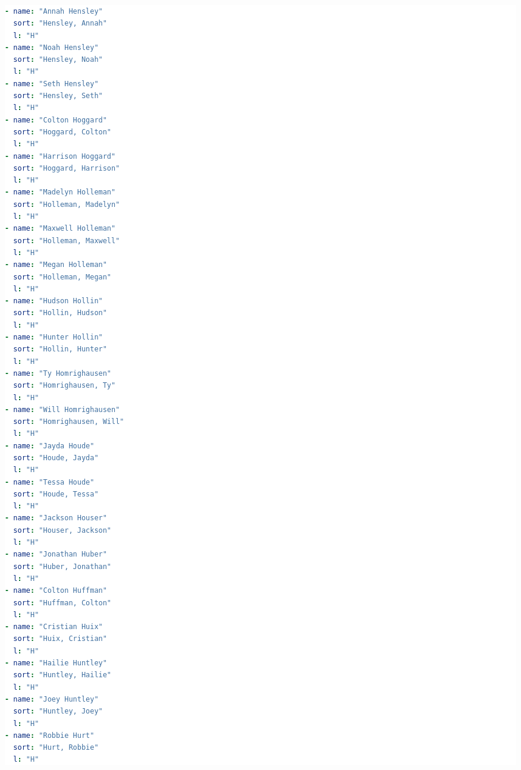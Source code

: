 ```yaml
- name: "Annah Hensley"
  sort: "Hensley, Annah"
  l: "H"
- name: "Noah Hensley"
  sort: "Hensley, Noah"
  l: "H"
- name: "Seth Hensley"
  sort: "Hensley, Seth"
  l: "H"
- name: "Colton Hoggard"
  sort: "Hoggard, Colton"
  l: "H"
- name: "Harrison Hoggard"
  sort: "Hoggard, Harrison"
  l: "H"
- name: "Madelyn Holleman"
  sort: "Holleman, Madelyn"
  l: "H"
- name: "Maxwell Holleman"
  sort: "Holleman, Maxwell"
  l: "H"
- name: "Megan Holleman"
  sort: "Holleman, Megan"
  l: "H"
- name: "Hudson Hollin"
  sort: "Hollin, Hudson"
  l: "H"
- name: "Hunter Hollin"
  sort: "Hollin, Hunter"
  l: "H"
- name: "Ty Homrighausen"
  sort: "Homrighausen, Ty"
  l: "H"
- name: "Will Homrighausen"
  sort: "Homrighausen, Will"
  l: "H"
- name: "Jayda Houde"
  sort: "Houde, Jayda"
  l: "H"
- name: "Tessa Houde"
  sort: "Houde, Tessa"
  l: "H"
- name: "Jackson Houser"
  sort: "Houser, Jackson"
  l: "H"
- name: "Jonathan Huber"
  sort: "Huber, Jonathan"
  l: "H"
- name: "Colton Huffman"
  sort: "Huffman, Colton"
  l: "H"
- name: "Cristian Huix"
  sort: "Huix, Cristian"
  l: "H"
- name: "Hailie Huntley"
  sort: "Huntley, Hailie"
  l: "H"
- name: "Joey Huntley"
  sort: "Huntley, Joey"
  l: "H"
- name: "Robbie Hurt"
  sort: "Hurt, Robbie"
  l: "H"
```